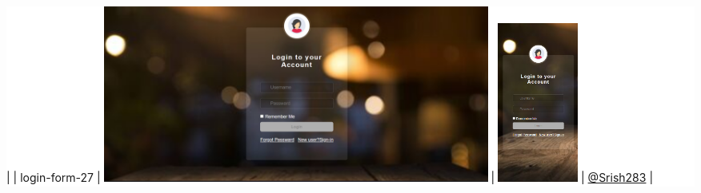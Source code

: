 |
| login-form-27                         | <img src="login-form-27/desktop_view.png" width="480">                                                                                                             | <img src="login-form-27/mobile_view.png" height="200" width="100" >                                                                                                          | [@Srish283](https://github.com/Srish283)                                                                      |